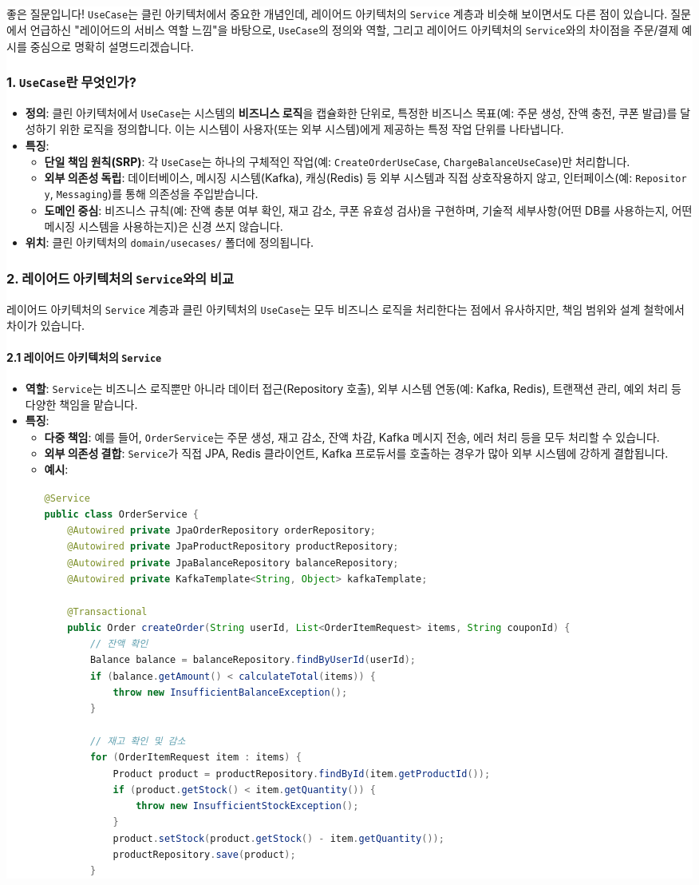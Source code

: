 좋은 질문입니다! `UseCase`는 클린 아키텍처에서 중요한 개념인데, 레이어드 아키텍처의 `Service` 계층과 비슷해 보이면서도 다른 점이 있습니다. 질문에서 언급하신 "레이어드의 서비스 역할 느낌"을 바탕으로, `UseCase`의 정의와 역할, 그리고 레이어드 아키텍처의 `Service`와의 차이점을 주문/결제 예시를 중심으로 명확히 설명드리겠습니다.

### 1. `UseCase`란 무엇인가?
- **정의**: 클린 아키텍처에서 `UseCase`는 시스템의 **비즈니스 로직**을 캡슐화한 단위로, 특정한 비즈니스 목표(예: 주문 생성, 잔액 충전, 쿠폰 발급)를 달성하기 위한 로직을 정의합니다. 이는 시스템이 사용자(또는 외부 시스템)에게 제공하는 특정 작업 단위를 나타냅니다.
- **특징**:
  - **단일 책임 원칙(SRP)**: 각 `UseCase`는 하나의 구체적인 작업(예: `CreateOrderUseCase`, `ChargeBalanceUseCase`)만 처리합니다.
  - **외부 의존성 독립**: 데이터베이스, 메시징 시스템(Kafka), 캐싱(Redis) 등 외부 시스템과 직접 상호작용하지 않고, 인터페이스(예: `Repository`, `Messaging`)를 통해 의존성을 주입받습니다.
  - **도메인 중심**: 비즈니스 규칙(예: 잔액 충분 여부 확인, 재고 감소, 쿠폰 유효성 검사)을 구현하며, 기술적 세부사항(어떤 DB를 사용하는지, 어떤 메시징 시스템을 사용하는지)은 신경 쓰지 않습니다.
- **위치**: 클린 아키텍처의 `domain/usecases/` 폴더에 정의됩니다.

### 2. 레이어드 아키텍처의 `Service`와의 비교
레이어드 아키텍처의 `Service` 계층과 클린 아키텍처의 `UseCase`는 모두 비즈니스 로직을 처리한다는 점에서 유사하지만, 책임 범위와 설계 철학에서 차이가 있습니다.

#### 2.1 레이어드 아키텍처의 `Service`
- **역할**: `Service`는 비즈니스 로직뿐만 아니라 데이터 접근(Repository 호출), 외부 시스템 연동(예: Kafka, Redis), 트랜잭션 관리, 예외 처리 등 다양한 책임을 맡습니다.
- **특징**:
  - **다중 책임**: 예를 들어, `OrderService`는 주문 생성, 재고 감소, 잔액 차감, Kafka 메시지 전송, 에러 처리 등을 모두 처리할 수 있습니다.
  - **외부 의존성 결합**: `Service`가 직접 JPA, Redis 클라이언트, Kafka 프로듀서를 호출하는 경우가 많아 외부 시스템에 강하게 결합됩니다.
  - **예시**:
    ```java
    @Service
    public class OrderService {
        @Autowired private JpaOrderRepository orderRepository;
        @Autowired private JpaProductRepository productRepository;
        @Autowired private JpaBalanceRepository balanceRepository;
        @Autowired private KafkaTemplate<String, Object> kafkaTemplate;

        @Transactional
        public Order createOrder(String userId, List<OrderItemRequest> items, String couponId) {
            // 잔액 확인
            Balance balance = balanceRepository.findByUserId(userId);
            if (balance.getAmount() < calculateTotal(items)) {
                throw new InsufficientBalanceException();
            }

            // 재고 확인 및 감소
            for (OrderItemRequest item : items) {
                Product product = productRepository.findById(item.getProductId());
                if (product.getStock() < item.getQuantity()) {
                    throw new InsufficientStockException();
                }
                product.setStock(product.getStock() - item.getQuantity());
                productRepository.save(product);
            }
